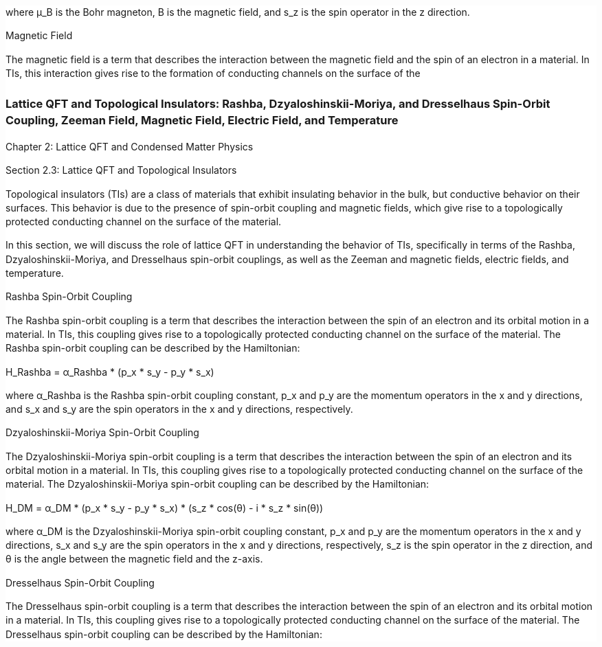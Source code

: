 where μ\_B is the Bohr magneton, B is the magnetic field, and s\_z is the spin operator in the z direction.

Magnetic Field

The magnetic field is a term that describes the interaction between the magnetic field and the spin of an electron in a material. In TIs, this interaction gives rise to the formation of conducting channels on the surface of the

### Lattice QFT and Topological Insulators: Rashba, Dzyaloshinskii-Moriya, and Dresselhaus Spin-Orbit Coupling, Zeeman Field, Magnetic Field, Electric Field, and Temperature
Chapter 2: Lattice QFT and Condensed Matter Physics

Section 2.3: Lattice QFT and Topological Insulators

Topological insulators (TIs) are a class of materials that exhibit insulating behavior in the bulk, but conductive behavior on their surfaces. This behavior is due to the presence of spin-orbit coupling and magnetic fields, which give rise to a topologically protected conducting channel on the surface of the material.

In this section, we will discuss the role of lattice QFT in understanding the behavior of TIs, specifically in terms of the Rashba, Dzyaloshinskii-Moriya, and Dresselhaus spin-orbit couplings, as well as the Zeeman and magnetic fields, electric fields, and temperature.

Rashba Spin-Orbit Coupling

The Rashba spin-orbit coupling is a term that describes the interaction between the spin of an electron and its orbital motion in a material. In TIs, this coupling gives rise to a topologically protected conducting channel on the surface of the material. The Rashba spin-orbit coupling can be described by the Hamiltonian:

H\_Rashba = α\_Rashba \* (p\_x \* s\_y - p\_y \* s\_x)

where α\_Rashba is the Rashba spin-orbit coupling constant, p\_x and p\_y are the momentum operators in the x and y directions, and s\_x and s\_y are the spin operators in the x and y directions, respectively.

Dzyaloshinskii-Moriya Spin-Orbit Coupling

The Dzyaloshinskii-Moriya spin-orbit coupling is a term that describes the interaction between the spin of an electron and its orbital motion in a material. In TIs, this coupling gives rise to a topologically protected conducting channel on the surface of the material. The Dzyaloshinskii-Moriya spin-orbit coupling can be described by the Hamiltonian:

H\_DM = α\_DM \* (p\_x \* s\_y - p\_y \* s\_x) \* (s\_z \* cos(θ) - i \* s\_z \* sin(θ))

where α\_DM is the Dzyaloshinskii-Moriya spin-orbit coupling constant, p\_x and p\_y are the momentum operators in the x and y directions, s\_x and s\_y are the spin operators in the x and y directions, respectively, s\_z is the spin operator in the z direction, and θ is the angle between the magnetic field and the z-axis.

Dresselhaus Spin-Orbit Coupling

The Dresselhaus spin-orbit coupling is a term that describes the interaction between the spin of an electron and its orbital motion in a material. In TIs, this coupling gives rise to a topologically protected conducting channel on the surface of the material. The Dresselhaus spin-orbit coupling can be described by the Hamiltonian:
